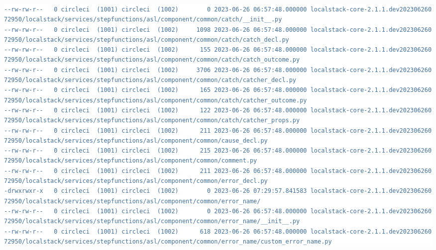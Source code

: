 ```diff
--rw-rw-r--   0 circleci  (1001) circleci  (1002)        0 2023-06-26 06:57:48.000000 localstack-core-2.1.1.dev20230626072950/localstack/services/stepfunctions/asl/component/common/catch/__init__.py
--rw-rw-r--   0 circleci  (1001) circleci  (1002)     1098 2023-06-26 06:57:48.000000 localstack-core-2.1.1.dev20230626072950/localstack/services/stepfunctions/asl/component/common/catch/catch_decl.py
--rw-rw-r--   0 circleci  (1001) circleci  (1002)      155 2023-06-26 06:57:48.000000 localstack-core-2.1.1.dev20230626072950/localstack/services/stepfunctions/asl/component/common/catch/catch_outcome.py
--rw-rw-r--   0 circleci  (1001) circleci  (1002)     3706 2023-06-26 06:57:48.000000 localstack-core-2.1.1.dev20230626072950/localstack/services/stepfunctions/asl/component/common/catch/catcher_decl.py
--rw-rw-r--   0 circleci  (1001) circleci  (1002)      165 2023-06-26 06:57:48.000000 localstack-core-2.1.1.dev20230626072950/localstack/services/stepfunctions/asl/component/common/catch/catcher_outcome.py
--rw-rw-r--   0 circleci  (1001) circleci  (1002)      122 2023-06-26 06:57:48.000000 localstack-core-2.1.1.dev20230626072950/localstack/services/stepfunctions/asl/component/common/catch/catcher_props.py
--rw-rw-r--   0 circleci  (1001) circleci  (1002)      211 2023-06-26 06:57:48.000000 localstack-core-2.1.1.dev20230626072950/localstack/services/stepfunctions/asl/component/common/cause_decl.py
--rw-rw-r--   0 circleci  (1001) circleci  (1002)      215 2023-06-26 06:57:48.000000 localstack-core-2.1.1.dev20230626072950/localstack/services/stepfunctions/asl/component/common/comment.py
--rw-rw-r--   0 circleci  (1001) circleci  (1002)      211 2023-06-26 06:57:48.000000 localstack-core-2.1.1.dev20230626072950/localstack/services/stepfunctions/asl/component/common/error_decl.py
-drwxrwxr-x   0 circleci  (1001) circleci  (1002)        0 2023-06-26 07:29:57.841583 localstack-core-2.1.1.dev20230626072950/localstack/services/stepfunctions/asl/component/common/error_name/
--rw-rw-r--   0 circleci  (1001) circleci  (1002)        0 2023-06-26 06:57:48.000000 localstack-core-2.1.1.dev20230626072950/localstack/services/stepfunctions/asl/component/common/error_name/__init__.py
--rw-rw-r--   0 circleci  (1001) circleci  (1002)      618 2023-06-26 06:57:48.000000 localstack-core-2.1.1.dev20230626072950/localstack/services/stepfunctions/asl/component/common/error_name/custom_error_name.py
